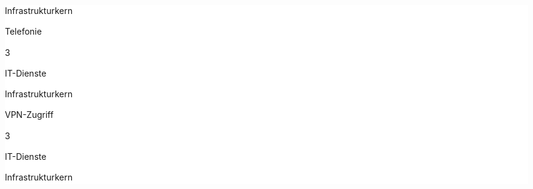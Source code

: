
Infrastrukturkern

</td>

<td style="border:1px solid black;">


Telefonie

</td>

<td style="border:1px solid black;">


3

</td>

</tr>

<tr>

<td style="border:1px solid black;">


IT-Dienste

</td>

<td style="border:1px solid black;">


Infrastrukturkern

</td>

<td style="border:1px solid black;">


VPN-Zugriff

</td>

<td style="border:1px solid black;">


3

</td>

</tr>

<tr>

<td style="border:1px solid black;">


IT-Dienste

</td>

<td style="border:1px solid black;">


Infrastrukturkern

</td>
